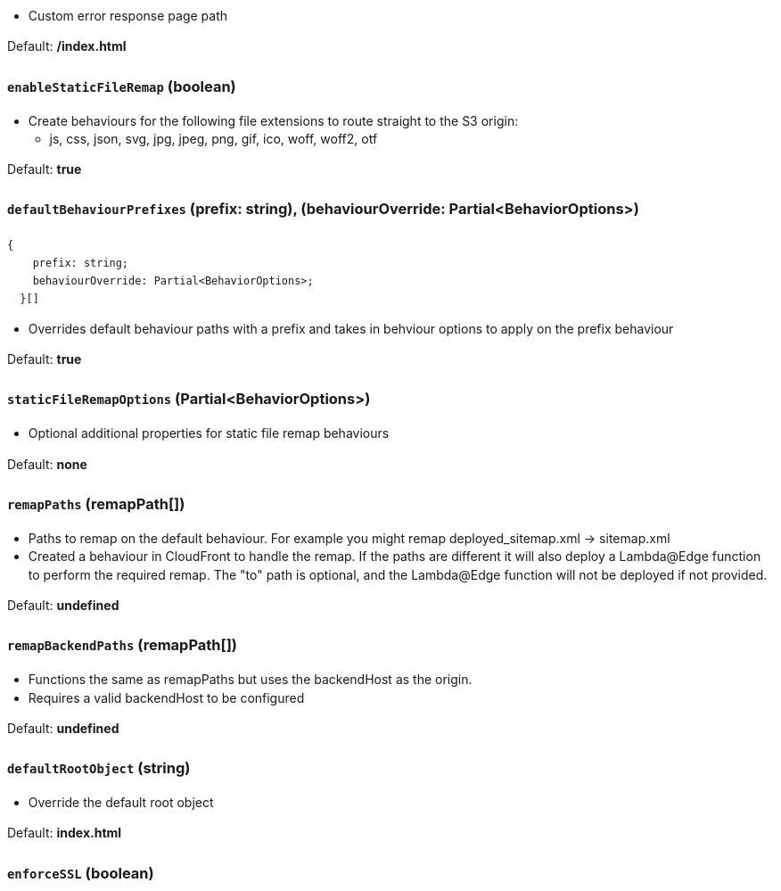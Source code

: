 - Custom error response page path

Default: **/index.html**

### `enableStaticFileRemap` (boolean)

- Create behaviours for the following file extensions to route straight to the S3 origin:
  - js, css, json, svg, jpg, jpeg, png, gif, ico, woff, woff2, otf

Default: **true**

### `defaultBehaviourPrefixes` (prefix: string), (behaviourOverride: Partial&lt;BehaviorOptions&gt;) 

```
{
    prefix: string;
    behaviourOverride: Partial<BehaviorOptions>;
  }[]
```

- Overrides default behaviour paths with a prefix and takes in behviour options to apply on the prefix behaviour

Default: **true**

### `staticFileRemapOptions` (Partial&lt;BehaviorOptions&gt;)

- Optional additional properties for static file remap behaviours

Default: **none**

### `remapPaths` (remapPath[])

- Paths to remap on the default behaviour. For example you might remap deployed_sitemap.xml -> sitemap.xml
- Created a behaviour in CloudFront to handle the remap. If the paths are different it will also deploy a Lambda@Edge function to perform the required remap. The "to" path is optional, and the Lambda@Edge function will not be deployed if not provided.

Default: **undefined**

### `remapBackendPaths` (remapPath[])

- Functions the same as remapPaths but uses the backendHost as the origin.
- Requires a valid backendHost to be configured

Default: **undefined**

### `defaultRootObject` (string)

- Override the default root object

Default: **index.html**

### `enforceSSL` (boolean)
